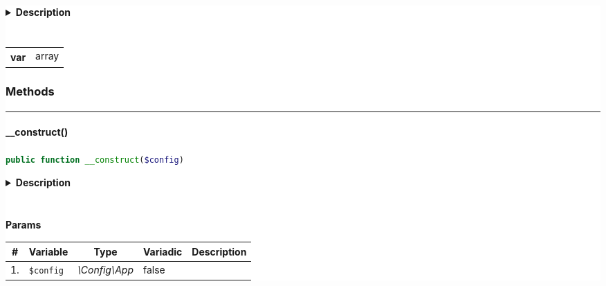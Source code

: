 <details><summary style="margin-bottom:12px;"><strong>Description</strong></summary></details>



<table style="text-align:left">
</table>




<table>
<tr>
<th style="vertical-align:top;">var</th>
<td>array
</td>
</tr>
</table>







### Methods


<hr>

#### __construct()

```php
public function __construct($config)
```

<details><summary style="margin-bottom:12px;"><strong>Description</strong></summary></details>



<table style="text-align:left">
</table>


**Params**

<table>
<thead>
<tr>
<th>#</th>
<th>Variable</th>
<th>Type</th>
<th>Variadic</th>
<th>Description</th>
</tr>
</thead>
<tbody>

<tr>
<td>1.</td>
<td><code>$config</code></td>
<td><em>\Config\App
</em></td>
<td>false</td>
<td></td>
</tr>
